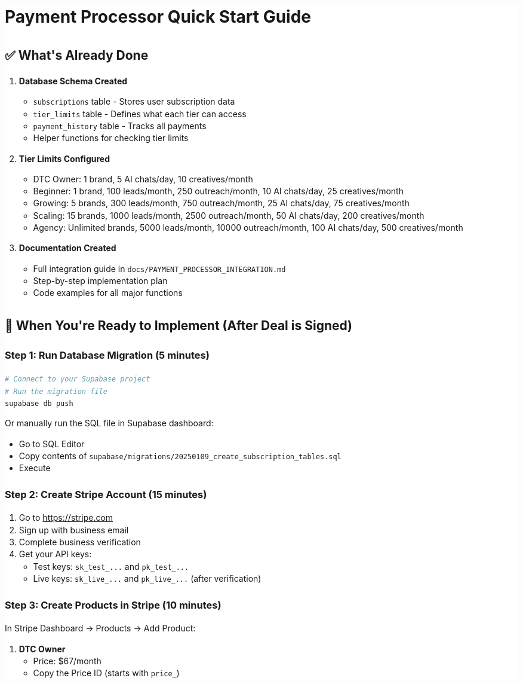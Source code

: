 # Payment Processor Quick Start Guide

## ✅ What's Already Done

1. **Database Schema Created**
   - `subscriptions` table - Stores user subscription data
   - `tier_limits` table - Defines what each tier can access
   - `payment_history` table - Tracks all payments
   - Helper functions for checking tier limits

2. **Tier Limits Configured**
   - DTC Owner: 1 brand, 5 AI chats/day, 10 creatives/month
   - Beginner: 1 brand, 100 leads/month, 250 outreach/month, 10 AI chats/day, 25 creatives/month
   - Growing: 5 brands, 300 leads/month, 750 outreach/month, 25 AI chats/day, 75 creatives/month
   - Scaling: 15 brands, 1000 leads/month, 2500 outreach/month, 50 AI chats/day, 200 creatives/month
   - Agency: Unlimited brands, 5000 leads/month, 10000 outreach/month, 100 AI chats/day, 500 creatives/month

3. **Documentation Created**
   - Full integration guide in `docs/PAYMENT_PROCESSOR_INTEGRATION.md`
   - Step-by-step implementation plan
   - Code examples for all major functions

## 🚀 When You're Ready to Implement (After Deal is Signed)

### Step 1: Run Database Migration (5 minutes)
```bash
# Connect to your Supabase project
# Run the migration file
supabase db push
```

Or manually run the SQL file in Supabase dashboard:
- Go to SQL Editor
- Copy contents of `supabase/migrations/20250109_create_subscription_tables.sql`
- Execute

### Step 2: Create Stripe Account (15 minutes)
1. Go to https://stripe.com
2. Sign up with business email
3. Complete business verification
4. Get your API keys:
   - Test keys: `sk_test_...` and `pk_test_...`
   - Live keys: `sk_live_...` and `pk_live_...` (after verification)

### Step 3: Create Products in Stripe (10 minutes)
In Stripe Dashboard → Products → Add Product:

1. **DTC Owner**
   - Price: $67/month
   - Copy the Price ID (starts with `price_`)
